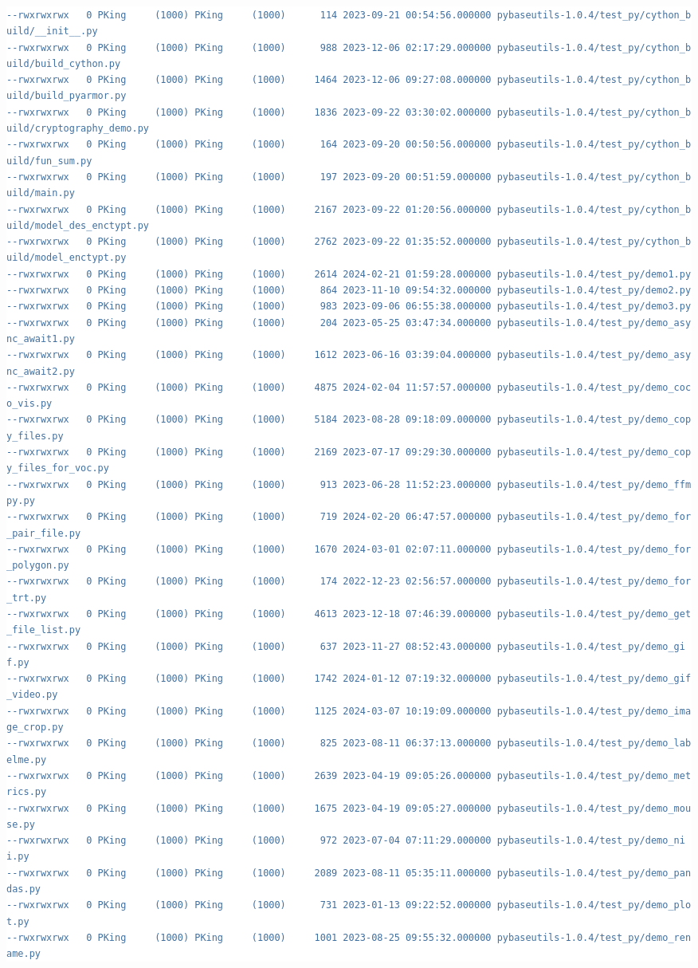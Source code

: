 ```diff
--rwxrwxrwx   0 PKing     (1000) PKing     (1000)      114 2023-09-21 00:54:56.000000 pybaseutils-1.0.4/test_py/cython_build/__init__.py
--rwxrwxrwx   0 PKing     (1000) PKing     (1000)      988 2023-12-06 02:17:29.000000 pybaseutils-1.0.4/test_py/cython_build/build_cython.py
--rwxrwxrwx   0 PKing     (1000) PKing     (1000)     1464 2023-12-06 09:27:08.000000 pybaseutils-1.0.4/test_py/cython_build/build_pyarmor.py
--rwxrwxrwx   0 PKing     (1000) PKing     (1000)     1836 2023-09-22 03:30:02.000000 pybaseutils-1.0.4/test_py/cython_build/cryptography_demo.py
--rwxrwxrwx   0 PKing     (1000) PKing     (1000)      164 2023-09-20 00:50:56.000000 pybaseutils-1.0.4/test_py/cython_build/fun_sum.py
--rwxrwxrwx   0 PKing     (1000) PKing     (1000)      197 2023-09-20 00:51:59.000000 pybaseutils-1.0.4/test_py/cython_build/main.py
--rwxrwxrwx   0 PKing     (1000) PKing     (1000)     2167 2023-09-22 01:20:56.000000 pybaseutils-1.0.4/test_py/cython_build/model_des_enctypt.py
--rwxrwxrwx   0 PKing     (1000) PKing     (1000)     2762 2023-09-22 01:35:52.000000 pybaseutils-1.0.4/test_py/cython_build/model_enctypt.py
--rwxrwxrwx   0 PKing     (1000) PKing     (1000)     2614 2024-02-21 01:59:28.000000 pybaseutils-1.0.4/test_py/demo1.py
--rwxrwxrwx   0 PKing     (1000) PKing     (1000)      864 2023-11-10 09:54:32.000000 pybaseutils-1.0.4/test_py/demo2.py
--rwxrwxrwx   0 PKing     (1000) PKing     (1000)      983 2023-09-06 06:55:38.000000 pybaseutils-1.0.4/test_py/demo3.py
--rwxrwxrwx   0 PKing     (1000) PKing     (1000)      204 2023-05-25 03:47:34.000000 pybaseutils-1.0.4/test_py/demo_async_await1.py
--rwxrwxrwx   0 PKing     (1000) PKing     (1000)     1612 2023-06-16 03:39:04.000000 pybaseutils-1.0.4/test_py/demo_async_await2.py
--rwxrwxrwx   0 PKing     (1000) PKing     (1000)     4875 2024-02-04 11:57:57.000000 pybaseutils-1.0.4/test_py/demo_coco_vis.py
--rwxrwxrwx   0 PKing     (1000) PKing     (1000)     5184 2023-08-28 09:18:09.000000 pybaseutils-1.0.4/test_py/demo_copy_files.py
--rwxrwxrwx   0 PKing     (1000) PKing     (1000)     2169 2023-07-17 09:29:30.000000 pybaseutils-1.0.4/test_py/demo_copy_files_for_voc.py
--rwxrwxrwx   0 PKing     (1000) PKing     (1000)      913 2023-06-28 11:52:23.000000 pybaseutils-1.0.4/test_py/demo_ffmpy.py
--rwxrwxrwx   0 PKing     (1000) PKing     (1000)      719 2024-02-20 06:47:57.000000 pybaseutils-1.0.4/test_py/demo_for_pair_file.py
--rwxrwxrwx   0 PKing     (1000) PKing     (1000)     1670 2024-03-01 02:07:11.000000 pybaseutils-1.0.4/test_py/demo_for_polygon.py
--rwxrwxrwx   0 PKing     (1000) PKing     (1000)      174 2022-12-23 02:56:57.000000 pybaseutils-1.0.4/test_py/demo_for_trt.py
--rwxrwxrwx   0 PKing     (1000) PKing     (1000)     4613 2023-12-18 07:46:39.000000 pybaseutils-1.0.4/test_py/demo_get_file_list.py
--rwxrwxrwx   0 PKing     (1000) PKing     (1000)      637 2023-11-27 08:52:43.000000 pybaseutils-1.0.4/test_py/demo_gif.py
--rwxrwxrwx   0 PKing     (1000) PKing     (1000)     1742 2024-01-12 07:19:32.000000 pybaseutils-1.0.4/test_py/demo_gif_video.py
--rwxrwxrwx   0 PKing     (1000) PKing     (1000)     1125 2024-03-07 10:19:09.000000 pybaseutils-1.0.4/test_py/demo_image_crop.py
--rwxrwxrwx   0 PKing     (1000) PKing     (1000)      825 2023-08-11 06:37:13.000000 pybaseutils-1.0.4/test_py/demo_labelme.py
--rwxrwxrwx   0 PKing     (1000) PKing     (1000)     2639 2023-04-19 09:05:26.000000 pybaseutils-1.0.4/test_py/demo_metrics.py
--rwxrwxrwx   0 PKing     (1000) PKing     (1000)     1675 2023-04-19 09:05:27.000000 pybaseutils-1.0.4/test_py/demo_mouse.py
--rwxrwxrwx   0 PKing     (1000) PKing     (1000)      972 2023-07-04 07:11:29.000000 pybaseutils-1.0.4/test_py/demo_nii.py
--rwxrwxrwx   0 PKing     (1000) PKing     (1000)     2089 2023-08-11 05:35:11.000000 pybaseutils-1.0.4/test_py/demo_pandas.py
--rwxrwxrwx   0 PKing     (1000) PKing     (1000)      731 2023-01-13 09:22:52.000000 pybaseutils-1.0.4/test_py/demo_plot.py
--rwxrwxrwx   0 PKing     (1000) PKing     (1000)     1001 2023-08-25 09:55:32.000000 pybaseutils-1.0.4/test_py/demo_rename.py
```